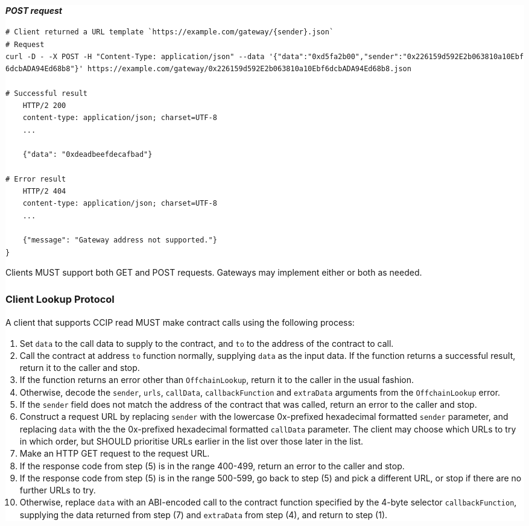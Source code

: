 ***POST request***

```
# Client returned a URL template `https://example.com/gateway/{sender}.json`
# Request
curl -D - -X POST -H "Content-Type: application/json" --data '{"data":"0xd5fa2b00","sender":"0x226159d592E2b063810a10Ebf6dcbADA94Ed68b8"}' https://example.com/gateway/0x226159d592E2b063810a10Ebf6dcbADA94Ed68b8.json

# Successful result
    HTTP/2 200
    content-type: application/json; charset=UTF-8
    ...
    
    {"data": "0xdeadbeefdecafbad"}

# Error result
    HTTP/2 404
    content-type: application/json; charset=UTF-8
    ...

    {"message": "Gateway address not supported."}
}
```

Clients MUST support both GET and POST requests. Gateways may implement either or both as needed.

### Client Lookup Protocol

A client that supports CCIP read MUST make contract calls using the following process:

 1. Set `data` to the call data to supply to the contract, and `to` to the address of the contract to call.
 2. Call the contract at address `to` function normally, supplying `data` as the input data. If the function returns a successful result, return it to the caller and stop.
 3. If the function returns an error other than `OffchainLookup`, return it to the caller in the usual fashion.
 4. Otherwise, decode the `sender`, `urls`, `callData`, `callbackFunction` and `extraData` arguments from the `OffchainLookup` error.
 5. If the `sender` field does not match the address of the contract that was called, return an error to the caller and stop.
 6. Construct a request URL by replacing `sender` with the lowercase 0x-prefixed hexadecimal formatted `sender` parameter, and replacing `data` with the the 0x-prefixed hexadecimal formatted `callData` parameter. The client may choose which URLs to try in which order, but SHOULD prioritise URLs earlier in the list over those later in the list.
 7. Make an HTTP GET request to the request URL.
 8. If the response code from step (5) is in the range 400-499, return an error to the caller and stop.
 9. If the response code from step (5) is in the range 500-599, go back to step (5) and pick a different URL, or stop if there are no further URLs to try.
 10. Otherwise, replace `data` with an ABI-encoded call to the contract function specified by the 4-byte selector `callbackFunction`, supplying the data returned from step (7) and `extraData` from step (4), and return to step (1).
